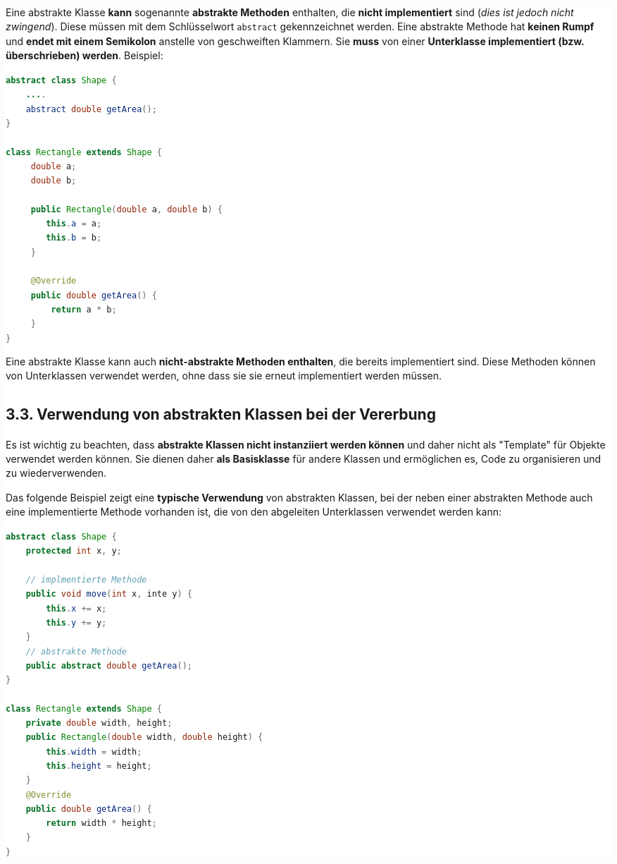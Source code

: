 Eine abstrakte Klasse **kann** sogenannte **abstrakte Methoden** enthalten, die **nicht implementiert** sind (*dies ist jedoch nicht zwingend*). Diese müssen mit dem Schlüsselwort `abstract` gekennzeichnet werden. Eine abstrakte Methode hat **keinen Rumpf** und **endet mit einem Semikolon** anstelle von geschweiften Klammern. Sie **muss** von einer **Unterklasse implementiert (bzw. überschrieben) werden**. Beispiel:

```java
abstract class Shape {
    ....
    abstract double getArea();
}

class Rectangle extends Shape {
     double a;
     double b;
     
     public Rectangle(double a, double b) {
        this.a = a;
        this.b = b;
     }

     @Override
     public double getArea() {
         return a * b; 
     }
}
```

Eine abstrakte Klasse kann auch **nicht-abstrakte Methoden enthalten**, die bereits implementiert sind. Diese Methoden können von Unterklassen verwendet werden, ohne dass sie sie erneut implementiert werden müssen.

## 3.3. Verwendung von abstrakten Klassen bei der Vererbung

Es ist wichtig zu beachten, dass **abstrakte Klassen nicht instanziiert werden können** und daher nicht als "Template" für Objekte verwendet werden können. Sie dienen daher **als Basisklasse** für andere Klassen und ermöglichen es, Code zu organisieren und zu wiederverwenden.

Das folgende Beispiel zeigt eine **typische Verwendung** von abstrakten Klassen, bei der neben einer abstrakten Methode auch eine implementierte Methode vorhanden ist, die von den abgeleiten Unterklassen verwendet werden kann:

```java
abstract class Shape {
    protected int x, y;
    
    // implmentierte Methode
    public void move(int x, inte y) {
        this.x += x;
        this.y += y;
    }
    // abstrakte Methode
    public abstract double getArea();
}

class Rectangle extends Shape {
    private double width, height;
    public Rectangle(double width, double height) {
        this.width = width;
        this.height = height;
    }
    @Override
    public double getArea() {
        return width * height;
    }
}
```